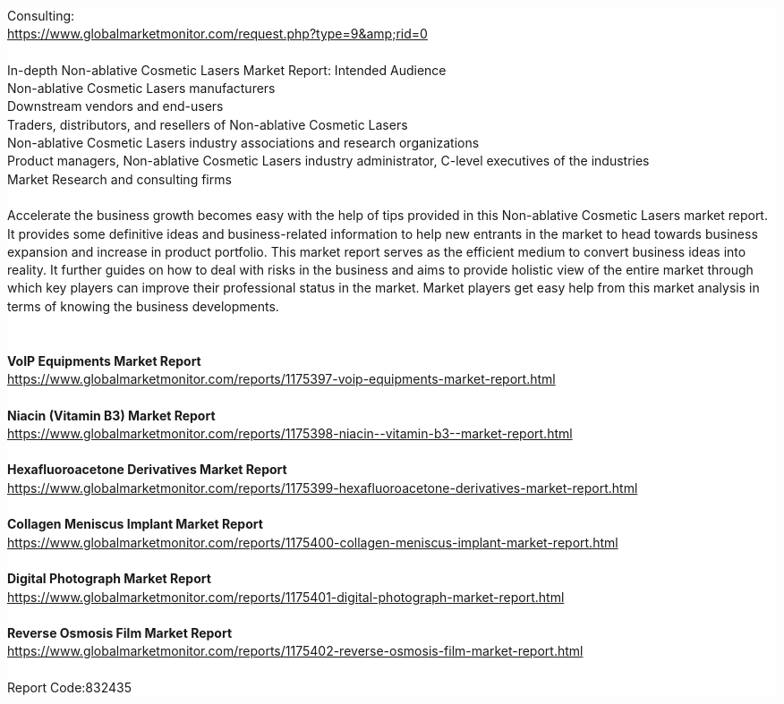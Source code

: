 Consulting:</strong><br /><a href="https://www.globalmarketmonitor.com/request.php?type=9&amp;rid=0">https://www.globalmarketmonitor.com/request.php?type=9&amp;rid=0</a><br /><br />In-depth Non-ablative Cosmetic Lasers Market Report: Intended Audience<br />Non-ablative Cosmetic Lasers manufacturers<br />Downstream vendors and end-users<br />Traders, distributors, and resellers of Non-ablative Cosmetic Lasers<br />Non-ablative Cosmetic Lasers industry associations and research organizations<br />Product managers, Non-ablative Cosmetic Lasers industry administrator, C-level executives of the industries<br />Market Research and consulting firms<br /><br />Accelerate the business growth becomes easy with the help of tips provided in this Non-ablative Cosmetic Lasers market report. It provides some definitive ideas and business-related information to help new entrants in the market to head towards business expansion and increase in product portfolio. This market report serves as the efficient medium to convert business ideas into reality. It further guides on how to deal with risks in the business and aims to provide holistic view of the entire market through which key players can improve their professional status in the market. Market players get easy help from this market analysis in terms of knowing the business developments. <br /><br /><strong><br /></strong><strong>VoIP Equipments Market Report</strong><br /><a href="https://www.globalmarketmonitor.com/reports/1175397-voip-equipments-market-report.html">https://www.globalmarketmonitor.com/reports/1175397-voip-equipments-market-report.html</a><br /><br /><strong>Niacin (Vitamin B3) Market Report</strong><br /><a href="https://www.globalmarketmonitor.com/reports/1175398-niacin--vitamin-b3--market-report.html">https://www.globalmarketmonitor.com/reports/1175398-niacin--vitamin-b3--market-report.html</a><br /><br /><strong>Hexafluoroacetone Derivatives Market Report</strong><br /><a href="https://www.globalmarketmonitor.com/reports/1175399-hexafluoroacetone-derivatives-market-report.html">https://www.globalmarketmonitor.com/reports/1175399-hexafluoroacetone-derivatives-market-report.html</a><br /><br /><strong>Collagen Meniscus Implant Market Report</strong><br /><a href="https://www.globalmarketmonitor.com/reports/1175400-collagen-meniscus-implant-market-report.html">https://www.globalmarketmonitor.com/reports/1175400-collagen-meniscus-implant-market-report.html</a><br /><br /><strong>Digital Photograph Market Report</strong><br /><a href="https://www.globalmarketmonitor.com/reports/1175401-digital-photograph-market-report.html">https://www.globalmarketmonitor.com/reports/1175401-digital-photograph-market-report.html</a><br /><br /><strong>Reverse Osmosis Film Market Report</strong><br /><a href="https://www.globalmarketmonitor.com/reports/1175402-reverse-osmosis-film-market-report.html">https://www.globalmarketmonitor.com/reports/1175402-reverse-osmosis-film-market-report.html</a><br /><br />Report Code:832435</p>

